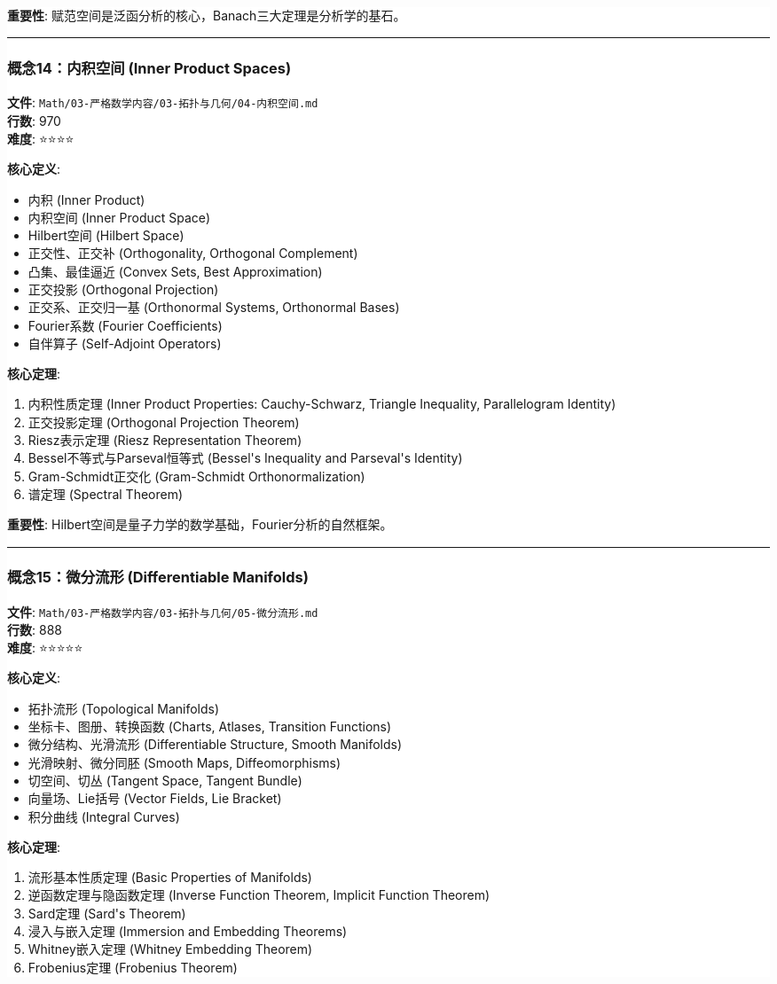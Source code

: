 **重要性**: 赋范空间是泛函分析的核心，Banach三大定理是分析学的基石。

---

### 概念14：内积空间 (Inner Product Spaces)

**文件**: `Math/03-严格数学内容/03-拓扑与几何/04-内积空间.md`  
**行数**: 970  
**难度**: ⭐⭐⭐⭐

**核心定义**:

- 内积 (Inner Product)
- 内积空间 (Inner Product Space)
- Hilbert空间 (Hilbert Space)
- 正交性、正交补 (Orthogonality, Orthogonal Complement)
- 凸集、最佳逼近 (Convex Sets, Best Approximation)
- 正交投影 (Orthogonal Projection)
- 正交系、正交归一基 (Orthonormal Systems, Orthonormal Bases)
- Fourier系数 (Fourier Coefficients)
- 自伴算子 (Self-Adjoint Operators)

**核心定理**:

1. 内积性质定理 (Inner Product Properties: Cauchy-Schwarz, Triangle Inequality, Parallelogram Identity)
2. 正交投影定理 (Orthogonal Projection Theorem)
3. Riesz表示定理 (Riesz Representation Theorem)
4. Bessel不等式与Parseval恒等式 (Bessel's Inequality and Parseval's Identity)
5. Gram-Schmidt正交化 (Gram-Schmidt Orthonormalization)
6. 谱定理 (Spectral Theorem)

**重要性**: Hilbert空间是量子力学的数学基础，Fourier分析的自然框架。

---

### 概念15：微分流形 (Differentiable Manifolds)

**文件**: `Math/03-严格数学内容/03-拓扑与几何/05-微分流形.md`  
**行数**: 888  
**难度**: ⭐⭐⭐⭐⭐

**核心定义**:

- 拓扑流形 (Topological Manifolds)
- 坐标卡、图册、转换函数 (Charts, Atlases, Transition Functions)
- 微分结构、光滑流形 (Differentiable Structure, Smooth Manifolds)
- 光滑映射、微分同胚 (Smooth Maps, Diffeomorphisms)
- 切空间、切丛 (Tangent Space, Tangent Bundle)
- 向量场、Lie括号 (Vector Fields, Lie Bracket)
- 积分曲线 (Integral Curves)

**核心定理**:

1. 流形基本性质定理 (Basic Properties of Manifolds)
2. 逆函数定理与隐函数定理 (Inverse Function Theorem, Implicit Function Theorem)
3. Sard定理 (Sard's Theorem)
4. 浸入与嵌入定理 (Immersion and Embedding Theorems)
5. Whitney嵌入定理 (Whitney Embedding Theorem)
6. Frobenius定理 (Frobenius Theorem)
